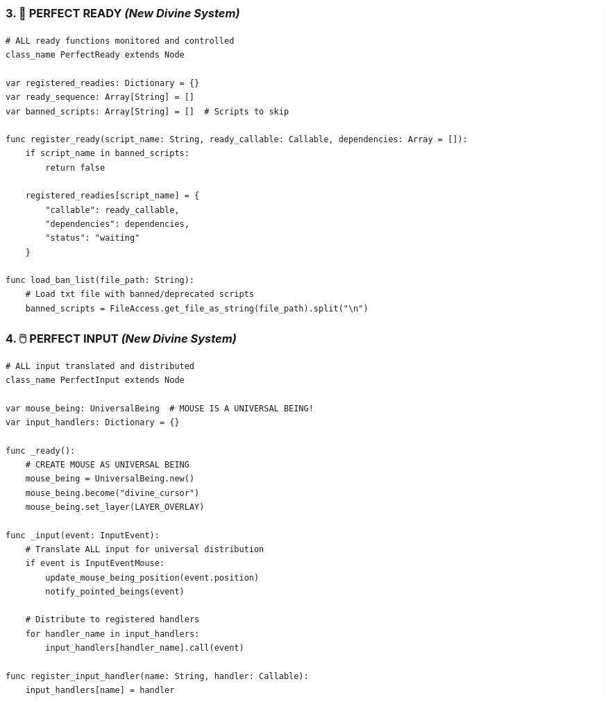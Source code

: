 ### **3. 🎯 PERFECT READY** *(New Divine System)*
```gdscript
# ALL ready functions monitored and controlled
class_name PerfectReady extends Node

var registered_readies: Dictionary = {}
var ready_sequence: Array[String] = []
var banned_scripts: Array[String] = []  # Scripts to skip

func register_ready(script_name: String, ready_callable: Callable, dependencies: Array = []):
    if script_name in banned_scripts:
        return false
        
    registered_readies[script_name] = {
        "callable": ready_callable,
        "dependencies": dependencies,
        "status": "waiting"
    }
    
func load_ban_list(file_path: String):
    # Load txt file with banned/deprecated scripts
    banned_scripts = FileAccess.get_file_as_string(file_path).split("\n")
```

### **4. 🖱️ PERFECT INPUT** *(New Divine System)*
```gdscript
# ALL input translated and distributed
class_name PerfectInput extends Node

var mouse_being: UniversalBeing  # MOUSE IS A UNIVERSAL BEING!
var input_handlers: Dictionary = {}

func _ready():
    # CREATE MOUSE AS UNIVERSAL BEING
    mouse_being = UniversalBeing.new()
    mouse_being.become("divine_cursor")
    mouse_being.set_layer(LAYER_OVERLAY)

func _input(event: InputEvent):
    # Translate ALL input for universal distribution
    if event is InputEventMouse:
        update_mouse_being_position(event.position)
        notify_pointed_beings(event)
    
    # Distribute to registered handlers
    for handler_name in input_handlers:
        input_handlers[handler_name].call(event)

func register_input_handler(name: String, handler: Callable):
    input_handlers[name] = handler
```
